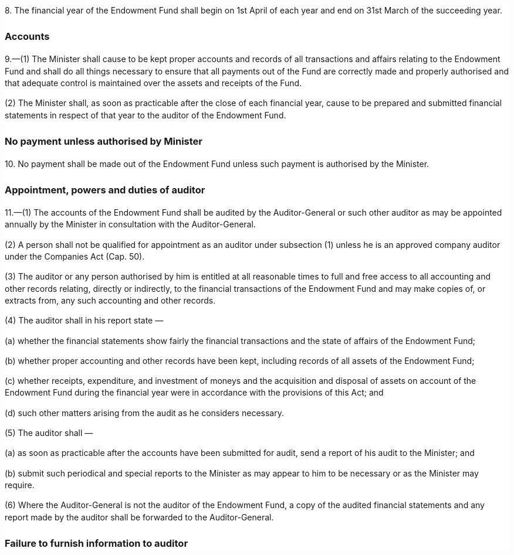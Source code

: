8\. The financial year of the Endowment Fund shall begin on 1st April of each year and end on 31st March of the succeeding year.

### Accounts

9\.—(1) The Minister shall cause to be kept proper accounts and records of all transactions and affairs relating to the Endowment Fund and shall do all things necessary to ensure that all payments out of the Fund are correctly made and properly authorised and that adequate control is maintained over the assets and receipts of the Fund.

(2) The Minister shall, as soon as practicable after the close of each financial year, cause to be prepared and submitted financial statements in respect of that year to the auditor of the Endowment Fund.

### No payment unless authorised by Minister

10\. No payment shall be made out of the Endowment Fund unless such payment is authorised by the Minister.

### Appointment, powers and duties of auditor

11\.—(1) The accounts of the Endowment Fund shall be audited by the Auditor-General or such other auditor as may be appointed annually by the Minister in consultation with the Auditor-General.

(2) A person shall not be qualified for appointment as an auditor under subsection (1) unless he is an approved company auditor under the Companies Act (Cap. 50).

(3) The auditor or any person authorised by him is entitled at all reasonable times to full and free access to all accounting and other records relating, directly or indirectly, to the financial transactions of the Endowment Fund and may make copies of, or extracts from, any such accounting and other records.

(4) The auditor shall in his report state —

(a) whether the financial statements show fairly the financial transactions and the state of affairs of the Endowment Fund;

(b) whether proper accounting and other records have been kept, including records of all assets of the Endowment Fund;

(c) whether receipts, expenditure, and investment of moneys and the acquisition and disposal of assets on account of the Endowment Fund during the financial year were in accordance with the provisions of this Act; and

(d) such other matters arising from the audit as he considers necessary.

(5) The auditor shall —

(a) as soon as practicable after the accounts have been submitted for audit, send a report of his audit to the Minister; and

(b) submit such periodical and special reports to the Minister as may appear to him to be necessary or as the Minister may require.

(6) Where the Auditor-General is not the auditor of the Endowment Fund, a copy of the audited financial statements and any report made by the auditor shall be forwarded to the Auditor-General.

### Failure to furnish information to auditor
